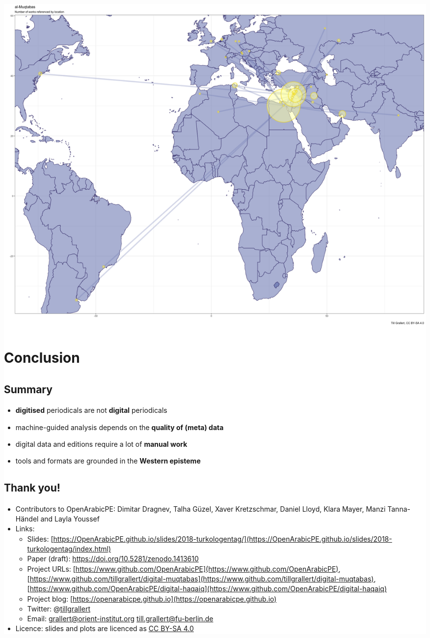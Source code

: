 ![Figure: Origin of referenced works in *al-Muqtabas*](../assets/maps/map_muqtabas-referenced-works-all.png)


# Conclusion
## Summary

- **digitised** periodicals are not **digital** periodicals
- machine-guided analysis depends on the **quality of (meta) data**

- digital data and editions require a lot of **manual work**
- tools and formats are grounded in the **Western episteme**

## Thank you!

- Contributors to OpenArabicPE: Dimitar Dragnev, Talha Güzel, Xaver Kretzschmar, Daniel Lloyd, Klara Mayer, Manzi Tanna-Händel and Layla Youssef
- Links:
    + Slides: [https://OpenArabicPE.github.io/slides/2018-turkologentag/](https://OpenArabicPE.github.io/slides/2018-turkologentag/index.html)
    + Paper (draft): <https://doi.org/10.5281/zenodo.1413610>
    + Project URLs: [https://www.github.com/OpenArabicPE](https://www.github.com/OpenArabicPE), [https://www.github.com/tillgrallert/digital-muqtabas](https://www.github.com/tillgrallert/digital-muqtabas), [https://www.github.com/OpenArabicPE/digital-haqaiq](https://www.github.com/OpenArabicPE/digital-haqaiq)
    + Project blog: [https://openarabicpe.github.io](https://openarabicpe.github.io)
    + Twitter: @[tillgrallert](https://twitter.com/tillgrallert)
    + Email: <grallert@orient-institut.org> <till.grallert@fu-berlin.de>
- Licence: slides and plots are licenced as [CC BY-SA 4.0](http://creativecommons.org/licenses/by-sa/4.0/)